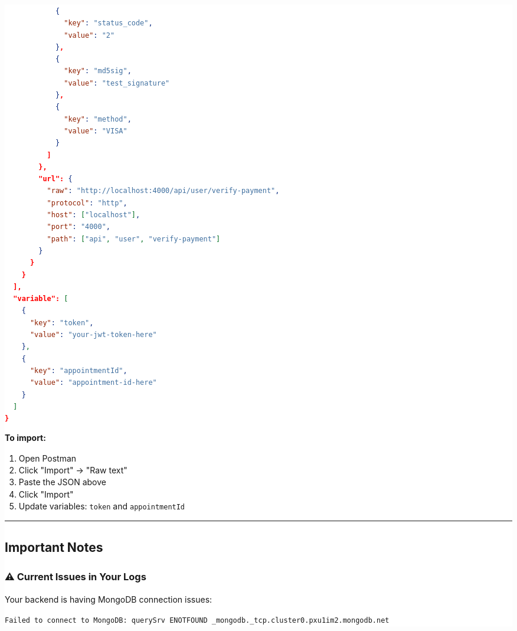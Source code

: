 ```json
            {
              "key": "status_code",
              "value": "2"
            },
            {
              "key": "md5sig",
              "value": "test_signature"
            },
            {
              "key": "method",
              "value": "VISA"
            }
          ]
        },
        "url": {
          "raw": "http://localhost:4000/api/user/verify-payment",
          "protocol": "http",
          "host": ["localhost"],
          "port": "4000",
          "path": ["api", "user", "verify-payment"]
        }
      }
    }
  ],
  "variable": [
    {
      "key": "token",
      "value": "your-jwt-token-here"
    },
    {
      "key": "appointmentId",
      "value": "appointment-id-here"
    }
  ]
}
```

**To import:**
1. Open Postman
2. Click "Import" → "Raw text"
3. Paste the JSON above
4. Click "Import"
5. Update variables: `token` and `appointmentId`

---

## Important Notes

### ⚠️ Current Issues in Your Logs

Your backend is having MongoDB connection issues:
```
Failed to connect to MongoDB: querySrv ENOTFOUND _mongodb._tcp.cluster0.pxu1im2.mongodb.net
```
